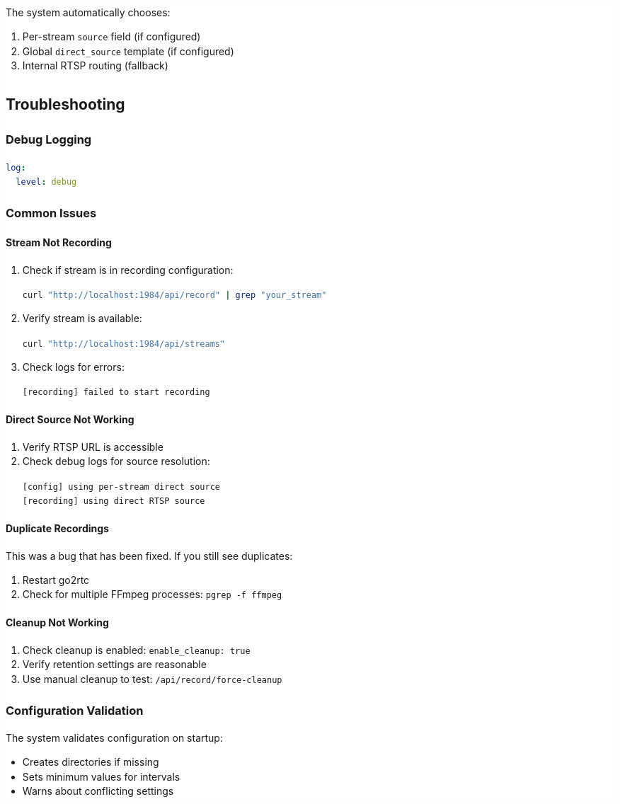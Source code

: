 The system automatically chooses:
1. Per-stream `source` field (if configured)
2. Global `direct_source` template (if configured) 
3. Internal RTSP routing (fallback)

## Troubleshooting

### Debug Logging
```yaml
log:
  level: debug
```

### Common Issues

#### Stream Not Recording
1. Check if stream is in recording configuration:
   ```bash
   curl "http://localhost:1984/api/record" | grep "your_stream"
   ```

2. Verify stream is available:
   ```bash
   curl "http://localhost:1984/api/streams"
   ```

3. Check logs for errors:
   ```
   [recording] failed to start recording
   ```

#### Direct Source Not Working
1. Verify RTSP URL is accessible
2. Check debug logs for source resolution:
   ```
   [config] using per-stream direct source
   [recording] using direct RTSP source
   ```

#### Duplicate Recordings
This was a bug that has been fixed. If you still see duplicates:
1. Restart go2rtc
2. Check for multiple FFmpeg processes: `pgrep -f ffmpeg`

#### Cleanup Not Working
1. Check cleanup is enabled: `enable_cleanup: true`
2. Verify retention settings are reasonable
3. Use manual cleanup to test: `/api/record/force-cleanup`

### Configuration Validation
The system validates configuration on startup:
- Creates directories if missing
- Sets minimum values for intervals
- Warns about conflicting settings
